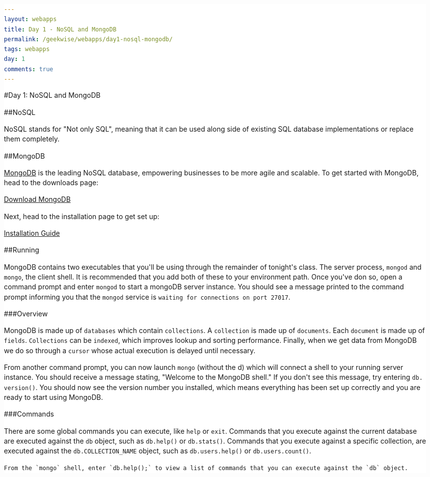 ```yaml
---
layout: webapps
title: Day 1 - NoSQL and MongoDB
permalink: /geekwise/webapps/day1-nosql-mongodb/
tags: webapps
day: 1
comments: true
---
```


#Day 1: NoSQL and MongoDB

##NoSQL 

NoSQL stands for "Not only SQL", meaning that it can be used along side of existing SQL database implementations or replace them completely.

##MongoDB

[MongoDB](http://mongodb.com) is the leading NoSQL database, empowering businesses to be more agile and scalable. To get started with MongoDB, head to the downloads page:

[Download MongoDB](https://www.mongodb.org/downloads)

Next, head to the installation page to get set up:

[Installation Guide](http://docs.mongodb.org/manual/installation/)

##Running

MongoDB contains two executables that you'll be using through the remainder of tonight's class. The server process, `mongod` and `mongo`, the client shell. It is recommended that you add both of these to your environment path. Once you've don so, open a command prompt and enter `mongod` to start a mongoDB server instance. You should see a message printed to the command prompt informing you that the `mongod` service is `waiting for connections on port 27017`.

###Overview

MongoDB is made up of `databases` which contain `collections`. A `collection` is made up of `documents`. Each `document` is made up of `fields`. `Collections` can be `indexed`, which improves lookup and sorting performance. Finally, when we get data from MongoDB we do so through a `cursor` whose actual execution is delayed until necessary.

From another command prompt, you can now launch `mongo` (without the d) which will connect a shell to your running server instance. You should receive a message stating, "Welcome to the MongoDB shell." If you don't see this message, try entering `db.version()`. You should now see the version number you installed, which means everything has been set up correctly and you are ready to start using MongoDB.

###Commands

There are some global commands you can execute, like `help` or `exit`. Commands that you execute against the current database are executed against the `db` object, such as `db.help()` or `db.stats()`. Commands that you execute against a specific collection, are executed against the `db.COLLECTION_NAME` object, such as `db.users.help()` or `db.users.count()`.

    From the `mongo` shell, enter `db.help();` to view a list of commands that you can execute against the `db` object.
